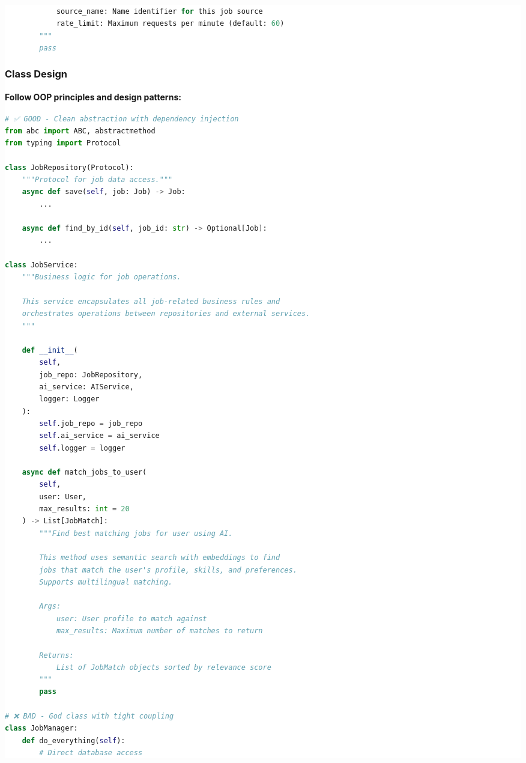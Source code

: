 ```python
            source_name: Name identifier for this job source
            rate_limit: Maximum requests per minute (default: 60)
        """
        pass
```

### Class Design

**Follow OOP principles and design patterns:**
```python
# ✅ GOOD - Clean abstraction with dependency injection
from abc import ABC, abstractmethod
from typing import Protocol

class JobRepository(Protocol):
    """Protocol for job data access."""
    async def save(self, job: Job) -> Job:
        ...

    async def find_by_id(self, job_id: str) -> Optional[Job]:
        ...

class JobService:
    """Business logic for job operations.

    This service encapsulates all job-related business rules and
    orchestrates operations between repositories and external services.
    """

    def __init__(
        self,
        job_repo: JobRepository,
        ai_service: AIService,
        logger: Logger
    ):
        self.job_repo = job_repo
        self.ai_service = ai_service
        self.logger = logger

    async def match_jobs_to_user(
        self,
        user: User,
        max_results: int = 20
    ) -> List[JobMatch]:
        """Find best matching jobs for user using AI.

        This method uses semantic search with embeddings to find
        jobs that match the user's profile, skills, and preferences.
        Supports multilingual matching.

        Args:
            user: User profile to match against
            max_results: Maximum number of matches to return

        Returns:
            List of JobMatch objects sorted by relevance score
        """
        pass

# ❌ BAD - God class with tight coupling
class JobManager:
    def do_everything(self):
        # Direct database access
```